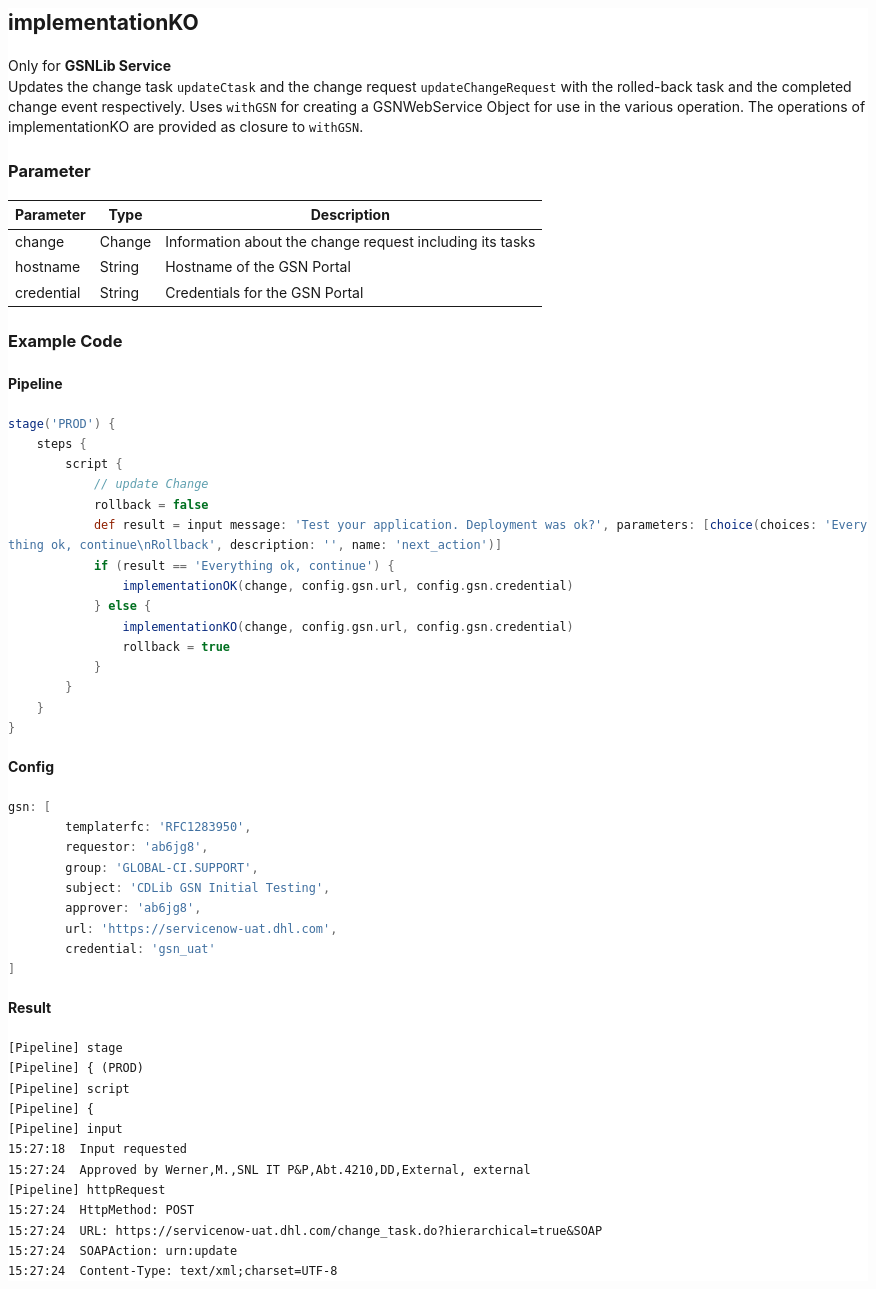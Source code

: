 ## implementationKO
Only for **GSNLib Service**\
Updates the change task `updateCtask` and the change request `updateChangeRequest` with the rolled-back task and the completed change event respectively.
Uses `withGSN` for creating a GSNWebService Object for use in the various operation. The operations of implementationKO are provided as closure to `withGSN`.

### Parameter
| Parameter | Type | Description |
| --------- | ---- | ----------- |
| change | Change | Information about the change request including its tasks |
| hostname | String | Hostname of the GSN Portal |
| credential | String | Credentials for the GSN Portal |
### Example Code
#### Pipeline
```groovy
stage('PROD') {
    steps {
        script {
            // update Change
            rollback = false
            def result = input message: 'Test your application. Deployment was ok?', parameters: [choice(choices: 'Everything ok, continue\nRollback', description: '', name: 'next_action')]
            if (result == 'Everything ok, continue') {
                implementationOK(change, config.gsn.url, config.gsn.credential)
            } else {
                implementationKO(change, config.gsn.url, config.gsn.credential)
                rollback = true
            }
        }
    }
}
```
#### Config
```groovy
gsn: [
        templaterfc: 'RFC1283950',
        requestor: 'ab6jg8',
        group: 'GLOBAL-CI.SUPPORT',
        subject: 'CDLib GSN Initial Testing',
        approver: 'ab6jg8',
        url: 'https://servicenow-uat.dhl.com',
        credential: 'gsn_uat'
]
```
#### Result 
```
[Pipeline] stage
[Pipeline] { (PROD)
[Pipeline] script
[Pipeline] {
[Pipeline] input
15:27:18  Input requested
15:27:24  Approved by Werner,M.,SNL IT P&P,Abt.4210,DD,External, external
[Pipeline] httpRequest
15:27:24  HttpMethod: POST
15:27:24  URL: https://servicenow-uat.dhl.com/change_task.do?hierarchical=true&SOAP
15:27:24  SOAPAction: urn:update
15:27:24  Content-Type: text/xml;charset=UTF-8
```